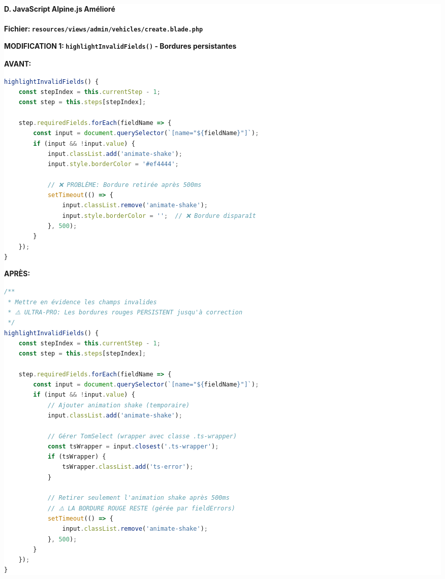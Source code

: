 
#### D. JavaScript Alpine.js Amélioré

**Fichier: `resources/views/admin/vehicles/create.blade.php`**

**MODIFICATION 1: `highlightInvalidFields()` - Bordures persistantes**

**AVANT:**
```javascript
highlightInvalidFields() {
    const stepIndex = this.currentStep - 1;
    const step = this.steps[stepIndex];

    step.requiredFields.forEach(fieldName => {
        const input = document.querySelector(`[name="${fieldName}"]`);
        if (input && !input.value) {
            input.classList.add('animate-shake');
            input.style.borderColor = '#ef4444';

            // ❌ PROBLÈME: Bordure retirée après 500ms
            setTimeout(() => {
                input.classList.remove('animate-shake');
                input.style.borderColor = '';  // ❌ Bordure disparaît
            }, 500);
        }
    });
}
```

**APRÈS:**
```javascript
/**
 * Mettre en évidence les champs invalides
 * ⚠️ ULTRA-PRO: Les bordures rouges PERSISTENT jusqu'à correction
 */
highlightInvalidFields() {
    const stepIndex = this.currentStep - 1;
    const step = this.steps[stepIndex];

    step.requiredFields.forEach(fieldName => {
        const input = document.querySelector(`[name="${fieldName}"]`);
        if (input && !input.value) {
            // Ajouter animation shake (temporaire)
            input.classList.add('animate-shake');

            // Gérer TomSelect (wrapper avec classe .ts-wrapper)
            const tsWrapper = input.closest('.ts-wrapper');
            if (tsWrapper) {
                tsWrapper.classList.add('ts-error');
            }

            // Retirer seulement l'animation shake après 500ms
            // ⚠️ LA BORDURE ROUGE RESTE (gérée par fieldErrors)
            setTimeout(() => {
                input.classList.remove('animate-shake');
            }, 500);
        }
    });
}
```
